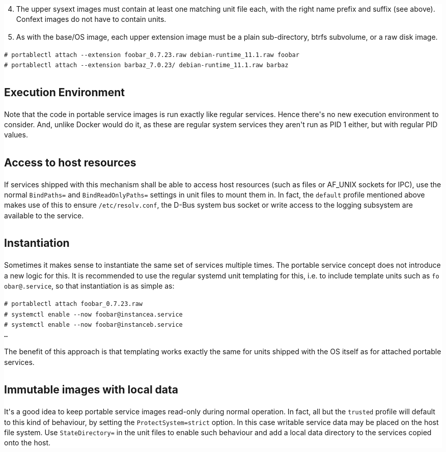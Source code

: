 4. The upper sysext images must contain at least one matching unit file each,
   with the right name prefix and suffix (see above). Confext images do not have
   to contain units.

5. As with the base/OS image, each upper extension image must be a plain
   sub-directory, btrfs subvolume, or a raw disk image.

```
# portablectl attach --extension foobar_0.7.23.raw debian-runtime_11.1.raw foobar
# portablectl attach --extension barbaz_7.0.23/ debian-runtime_11.1.raw barbaz
```

## Execution Environment

Note that the code in portable service images is run exactly like regular
services. Hence there's no new execution environment to consider. And, unlike
Docker would do it, as these are regular system services they aren't run as PID
1 either, but with regular PID values.

## Access to host resources

If services shipped with this mechanism shall be able to access host resources
(such as files or AF_UNIX sockets for IPC), use the normal `BindPaths=` and
`BindReadOnlyPaths=` settings in unit files to mount them in. In fact, the
`default` profile mentioned above makes use of this to ensure
`/etc/resolv.conf`, the D-Bus system bus socket or write access to the logging
subsystem are available to the service.

## Instantiation

Sometimes it makes sense to instantiate the same set of services multiple
times. The portable service concept does not introduce a new logic for this. It
is recommended to use the regular systemd unit templating for this, i.e. to
include template units such as `foobar@.service`, so that instantiation is as
simple as:

```
# portablectl attach foobar_0.7.23.raw
# systemctl enable --now foobar@instancea.service
# systemctl enable --now foobar@instanceb.service
…
```

The benefit of this approach is that templating works exactly the same for
units shipped with the OS itself as for attached portable services.

## Immutable images with local data

It's a good idea to keep portable service images read-only during normal
operation. In fact, all but the `trusted` profile will default to this kind of
behaviour, by setting the `ProtectSystem=strict` option. In this case writable
service data may be placed on the host file system. Use `StateDirectory=` in
the unit files to enable such behaviour and add a local data directory to the
services copied onto the host.
